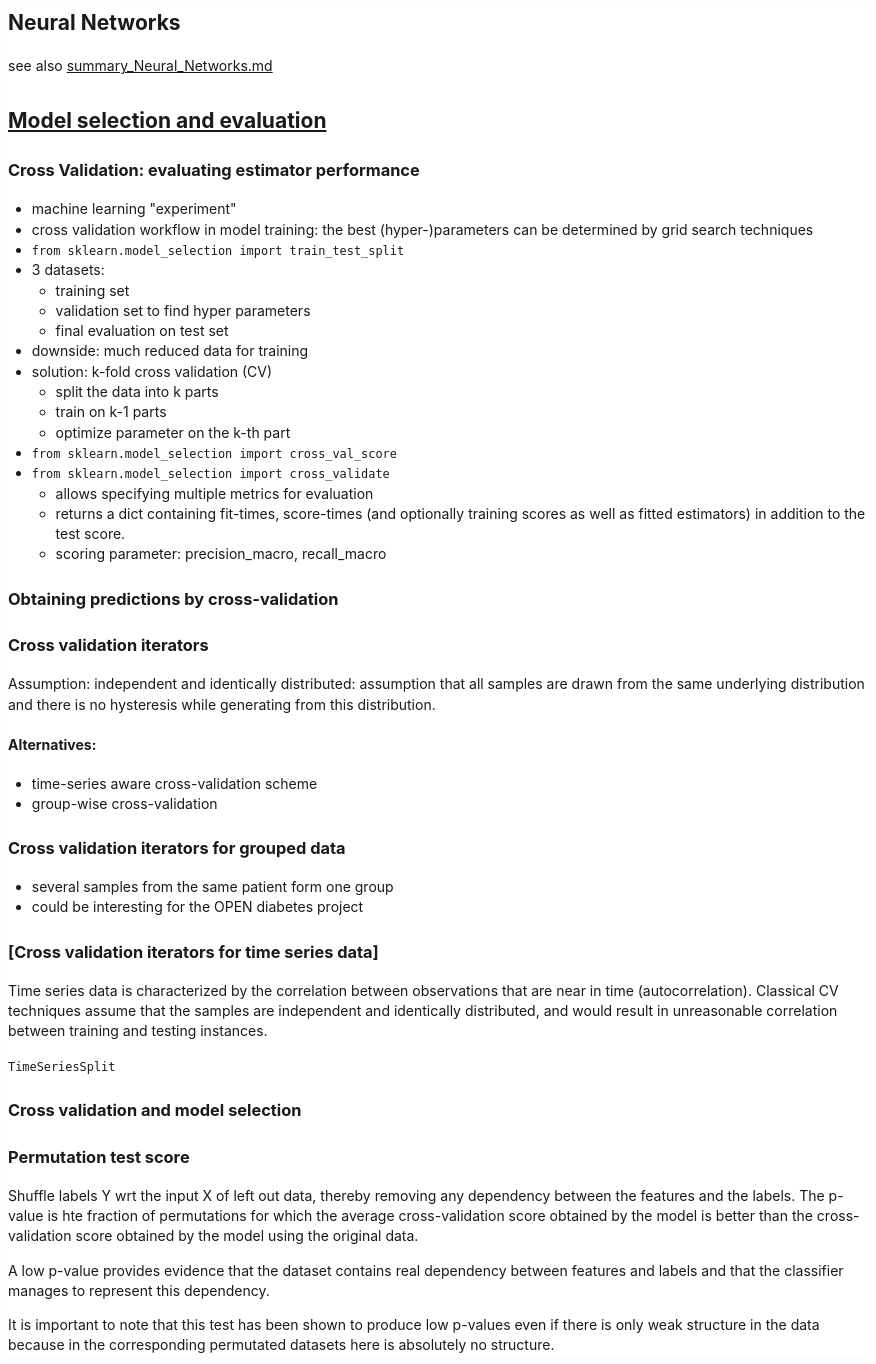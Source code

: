 ## Neural Networks
see also [summary_Neural_Networks.md](summary_Neural_Networks.md)


## [Model selection and evaluation](https://scikit-learn.org/stable/model_selection.html)
### Cross Validation: evaluating estimator performance
- machine learning "experiment"
- cross validation workflow in model training: the best (hyper-)parameters can be determined by grid search techniques
- ```from sklearn.model_selection import train_test_split```
- 3 datasets:
    - training set
    - validation set to find hyper parameters
    - final evaluation on test set
- downside: much reduced data for training
- solution: k-fold cross validation (CV)
    - split the data into k parts
    - train on k-1 parts
    - optimize parameter on the k-th part
- ```from sklearn.model_selection import cross_val_score```
- ```from sklearn.model_selection import cross_validate```
    - allows specifying multiple metrics for evaluation
    - returns a dict containing fit-times, score-times (and optionally training scores as well as fitted estimators) in addition to the test score.
    - scoring parameter: precision_macro, recall_macro

### Obtaining predictions by cross-validation
### Cross validation iterators
Assumption: independent and identically distributed: assumption that all samples are drawn from the same underlying distribution and there is no hysteresis while generating from this distribution.

#### Alternatives:
- time-series aware cross-validation scheme
- group-wise cross-validation

### Cross validation iterators for grouped data
- several samples from the same patient form one group
- could be interesting for the OPEN diabetes project

### [Cross validation iterators for time series data]
Time series data is characterized by the correlation between observations that are near in time (autocorrelation). Classical CV techniques assume that the samples are independent and identically distributed, and would result in unreasonable correlation between training and testing instances.

```TimeSeriesSplit```

### Cross validation and model selection
### Permutation test score
Shuffle labels Y wrt the input X of left out data, thereby removing any dependency between the features and the labels.
The p-value is hte fraction of permutations for which the average cross-validation score obtained by the model is better than the cross-validation score obtained by the model using the original data.

A low p-value provides evidence that the dataset contains real dependency between features and labels and that the classifier manages to represent this dependency.

It is important to note that this test has been shown to produce low p-values even if there is only weak structure in the data because in the corresponding permutated datasets here is absolutely no structure.

```